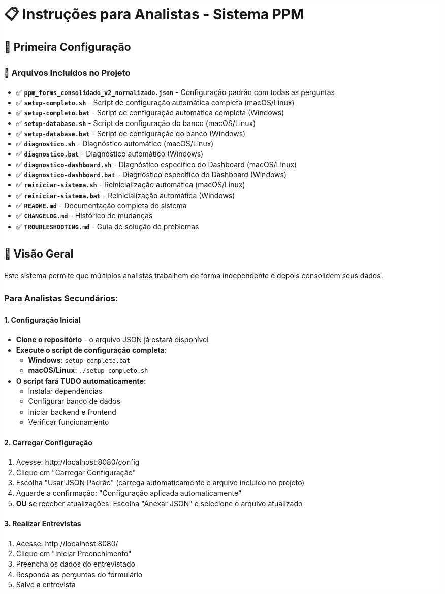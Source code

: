 # 📋 Instruções para Analistas - Sistema PPM

## 🚀 Primeira Configuração

### 📁 Arquivos Incluídos no Projeto
- ✅ **`ppm_forms_consolidado_v2_normalizado.json`** - Configuração padrão com todas as perguntas
- ✅ **`setup-completo.sh`** - Script de configuração automática completa (macOS/Linux)
- ✅ **`setup-completo.bat`** - Script de configuração automática completa (Windows)
- ✅ **`setup-database.sh`** - Script de configuração do banco (macOS/Linux)
- ✅ **`setup-database.bat`** - Script de configuração do banco (Windows)
- ✅ **`diagnostico.sh`** - Diagnóstico automático (macOS/Linux)
- ✅ **`diagnostico.bat`** - Diagnóstico automático (Windows)
- ✅ **`diagnostico-dashboard.sh`** - Diagnóstico específico do Dashboard (macOS/Linux)
- ✅ **`diagnostico-dashboard.bat`** - Diagnóstico específico do Dashboard (Windows)
- ✅ **`reiniciar-sistema.sh`** - Reinicialização automática (macOS/Linux)
- ✅ **`reiniciar-sistema.bat`** - Reinicialização automática (Windows)
- ✅ **`README.md`** - Documentação completa do sistema
- ✅ **`CHANGELOG.md`** - Histórico de mudanças
- ✅ **`TROUBLESHOOTING.md`** - Guia de solução de problemas

## 🎯 Visão Geral

Este sistema permite que múltiplos analistas trabalhem de forma independente e depois consolidem seus dados.

### Para Analistas Secundários:

#### 1. Configuração Inicial
- **Clone o repositório** - o arquivo JSON já estará disponível
- **Execute o script de configuração completa**:
  - **Windows**: `setup-completo.bat`
  - **macOS/Linux**: `./setup-completo.sh`
- **O script fará TUDO automaticamente**:
  - Instalar dependências
  - Configurar banco de dados
  - Iniciar backend e frontend
  - Verificar funcionamento

#### 2. Carregar Configuração
1. Acesse: http://localhost:8080/config
2. Clique em "Carregar Configuração"
3. Escolha "Usar JSON Padrão" (carrega automaticamente o arquivo incluído no projeto)
4. Aguarde a confirmação: "Configuração aplicada automaticamente"
5. **OU** se receber atualizações: Escolha "Anexar JSON" e selecione o arquivo atualizado

#### 3. Realizar Entrevistas
1. Acesse: http://localhost:8080/
2. Clique em "Iniciar Preenchimento"
3. Preencha os dados do entrevistado
4. Responda as perguntas do formulário
5. Salve a entrevista
